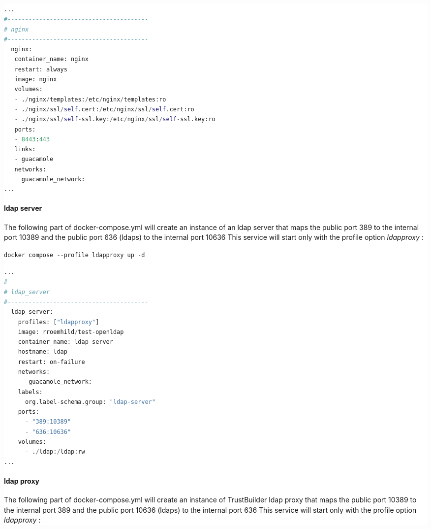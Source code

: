 ~~~python
...
#----------------------------------------      
# nginx
#----------------------------------------      
  nginx:
   container_name: nginx
   restart: always
   image: nginx
   volumes:
   - ./nginx/templates:/etc/nginx/templates:ro
   - ./nginx/ssl/self.cert:/etc/nginx/ssl/self.cert:ro
   - ./nginx/ssl/self-ssl.key:/etc/nginx/ssl/self-ssl.key:ro
   ports:
   - 8443:443
   links:
   - guacamole
   networks:
     guacamole_network:
...
~~~

#### ldap server
The following part of docker-compose.yml will create an instance of an ldap server that maps the public port 389 to the internal port 10389 and the public port 636 (ldaps) to the internal port 10636
This service will start only with the profile option *ldapproxy* :

~~~python
docker compose --profile ldapproxy up -d
~~~

~~~python
...
#----------------------------------------      
# ldap_server
#----------------------------------------      
  ldap_server:
    profiles: ["ldapproxy"]
    image: rroemhild/test-openldap
    container_name: ldap_server
    hostname: ldap
    restart: on-failure
    networks:
       guacamole_network:
    labels:
      org.label-schema.group: "ldap-server"
    ports:
      - "389:10389"
      - "636:10636"
    volumes:
      - ./ldap:/ldap:rw
...
~~~
#### ldap proxy
The following part of docker-compose.yml will create an instance of TrustBuilder ldap proxy that maps the public port 10389 to the internal port 389 and the public port 10636 (ldaps) to the internal port 636
This service will start only with the profile option *ldapproxy* :
